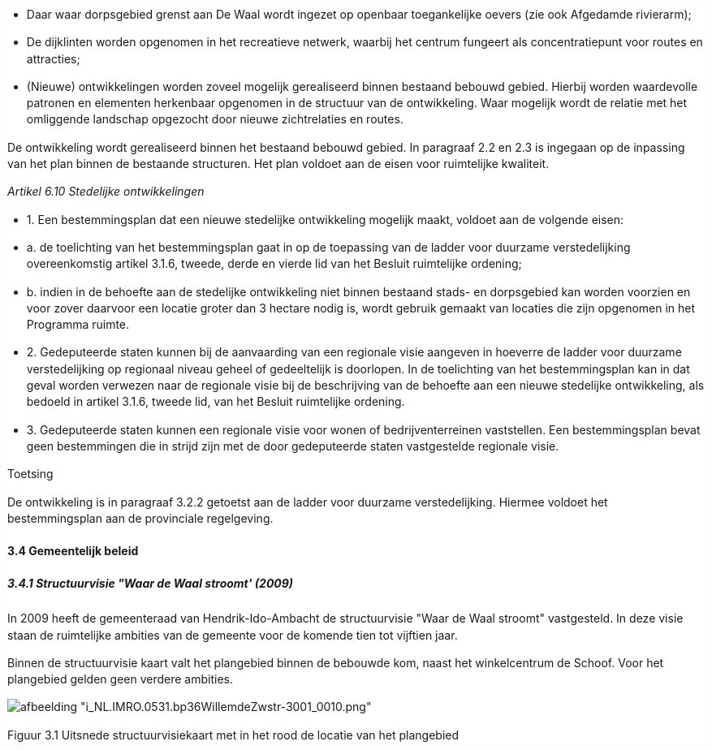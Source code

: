 * Daar waar dorpsgebied grenst aan De Waal wordt ingezet op openbaar toegankelijke oevers (zie ook Afgedamde rivierarm);

* De dijklinten worden opgenomen in het recreatieve netwerk, waarbij het centrum fungeert als concentratiepunt voor routes en attracties;

* (Nieuwe) ontwikkelingen worden zoveel mogelijk gerealiseerd binnen bestaand bebouwd gebied. Hierbij worden waardevolle patronen en elementen herkenbaar opgenomen in de structuur van de ontwikkeling. Waar mogelijk wordt de relatie met het omliggende landschap opgezocht door nieuwe zichtrelaties en routes.

De ontwikkeling wordt gerealiseerd binnen het bestaand bebouwd gebied. In paragraaf 2\.2 en 2\.3 is ingegaan op de inpassing van het plan binnen de bestaande structuren. Het plan voldoet aan de eisen voor ruimtelijke kwaliteit.

*Artikel 6\.10 Stedelijke ontwikkelingen*

* 1\. Een bestemmingsplan dat een nieuwe stedelijke ontwikkeling mogelijk maakt, voldoet aan de volgende eisen:

+ a. de toelichting van het bestemmingsplan gaat in op de toepassing van de ladder voor duurzame verstedelijking overeenkomstig artikel 3\.1\.6, tweede, derde en vierde lid van het Besluit ruimtelijke ordening;

+ b. indien in de behoefte aan de stedelijke ontwikkeling niet binnen bestaand stads\- en dorpsgebied kan worden voorzien en voor zover daarvoor een locatie groter dan 3 hectare nodig is, wordt gebruik gemaakt van locaties die zijn opgenomen in het Programma ruimte.

* 2\. Gedeputeerde staten kunnen bij de aanvaarding van een regionale visie aangeven in hoeverre de ladder voor duurzame verstedelijking op regionaal niveau geheel of gedeeltelijk is doorlopen. In de toelichting van het bestemmingsplan kan in dat geval worden verwezen naar de regionale visie bij de beschrijving van de behoefte aan een nieuwe stedelijke ontwikkeling, als bedoeld in artikel 3\.1\.6, tweede lid, van het Besluit ruimtelijke ordening.

* 3\. Gedeputeerde staten kunnen een regionale visie voor wonen of bedrijventerreinen vaststellen. Een bestemmingsplan bevat geen bestemmingen die in strijd zijn met de door gedeputeerde staten vastgestelde regionale visie.

Toetsing

De ontwikkeling is in paragraaf 3\.2\.2 getoetst aan de ladder voor duurzame verstedelijking. Hiermee voldoet het bestemmingsplan aan de provinciale regelgeving.

#### 3\.4 Gemeentelijk beleid

##### 3\.4\.1 Structuurvisie "Waar de Waal stroomt' (2009\)

In 2009 heeft de gemeenteraad van Hendrik\-Ido\-Ambacht de structuurvisie "Waar de Waal stroomt" vastgesteld. In deze visie staan de ruimtelijke ambities van de gemeente voor de komende tien tot vijftien jaar.

Binnen de structuurvisie kaart valt het plangebied binnen de bebouwde kom, naast het winkelcentrum de Schoof. Voor het plangebied gelden geen verdere ambities.

![afbeelding "i_NL.IMRO.0531.bp36WillemdeZwstr-3001_0010.png"](i_NL.IMRO.0531.bp36WillemdeZwstr-3001_0010.png)

Figuur 3\.1 Uitsnede structuurvisiekaart met in het rood de locatie van het plangebied
